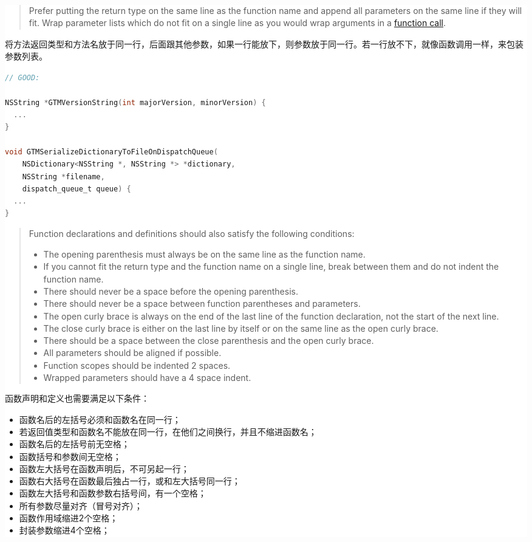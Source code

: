> Prefer putting the return type on the same line as the function name and append
> all parameters on the same line if they will fit. Wrap parameter lists which do
> not fit on a single line as you would wrap arguments in a [function
> call](#Function_Calls).

将方法返回类型和方法名放于同一行，后面跟其他参数，如果一行能放下，则参数放于同一行。若一行放不下，就像函数调用一样，来包装参数列表。

```objectivec 
// GOOD:

NSString *GTMVersionString(int majorVersion, minorVersion) {
  ...
}

void GTMSerializeDictionaryToFileOnDispatchQueue(
    NSDictionary<NSString *, NSString *> *dictionary,
    NSString *filename,
    dispatch_queue_t queue) {
  ...
}
```

> Function declarations and definitions should also satisfy the following
> conditions:
>
> - The opening parenthesis must always be on the same line as the function
>   name.
> - If you cannot fit the return type and the function name on a single line,
>   break between them and do not indent the function name.
> - There should never be a space before the opening parenthesis.
> - There should never be a space between function parentheses and parameters.
> - The open curly brace is always on the end of the last line of the function
>   declaration, not the start of the next line.
> - The close curly brace is either on the last line by itself or on the same
>   line as the open curly brace.
> - There should be a space between the close parenthesis and the open curly
>   brace.
> - All parameters should be aligned if possible.
> - Function scopes should be indented 2 spaces.
> - Wrapped parameters should have a 4 space indent.

函数声明和定义也需要满足以下条件：

- 函数名后的左括号必须和函数名在同一行；
- 若返回值类型和函数名不能放在同一行，在他们之间换行，并且不缩进函数名；
- 函数名后的左括号前无空格；
- 函数括号和参数间无空格；
- 函数左大括号在函数声明后，不可另起一行；
- 函数右大括号在函数最后独占一行，或和左大括号同一行；
- 函数左大括号和函数参数右括号间，有一个空格；
- 所有参数尽量对齐（冒号对齐）；
- 函数作用域缩进2个空格；
- 封装参数缩进4个空格；
